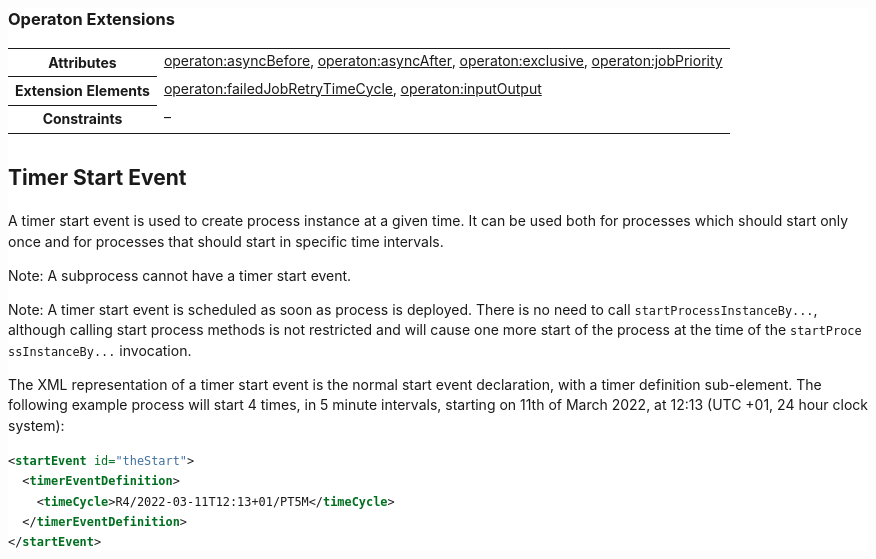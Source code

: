 ### Operaton Extensions

<table class="table table-striped">
  <tr>
    <th>Attributes</th>
    <td>
      <a href="../reference/bpmn20/custom-extensions/extension-attributes.md#asyncbefore">operaton:asyncBefore</a>,
      <a href="../reference/bpmn20/custom-extensions/extension-attributes.md#asyncafter">operaton:asyncAfter</a>,
      <a href="../reference/bpmn20/custom-extensions/extension-attributes.md#exclusive">operaton:exclusive</a>,
      <a href="../reference/bpmn20/custom-extensions/extension-attributes.md#jobpriority">operaton:jobPriority</a>
    </td>
  </tr>
  <tr>
    <th>Extension Elements</th>
    <td>
      <a href="../reference/bpmn20/custom-extensions/extension-elements.md#failedjobretrytimecycle">operaton:failedJobRetryTimeCycle</a>,
      <a href="../reference/bpmn20/custom-extensions/extension-elements.md#inputoutput">operaton:inputOutput</a>
    </td>
  </tr>
  <tr>
    <th>Constraints</th>
    <td>&ndash;</td>
  </tr>
</table>


## Timer Start Event

A timer start event is used to create process instance at a given time. It can be used both for processes which should start only once and for processes that should start in specific time intervals.

Note: A subprocess cannot have a timer start event.

Note: A timer start event is scheduled as soon as process is deployed. There is no need to call `startProcessInstanceBy...`, although calling start process methods is not restricted and will cause one more start of the process at the time of the `startProcessInstanceBy...` invocation.

The XML representation of a timer start event is the normal start event declaration, with a timer definition sub-element. The following example process will start 4 times, in 5 minute intervals, starting on 11th of March 2022, at 12:13 (UTC +01, 24 hour clock system):

```xml
<startEvent id="theStart">
  <timerEventDefinition>
    <timeCycle>R4/2022-03-11T12:13+01/PT5M</timeCycle>
  </timerEventDefinition>
</startEvent>
```
